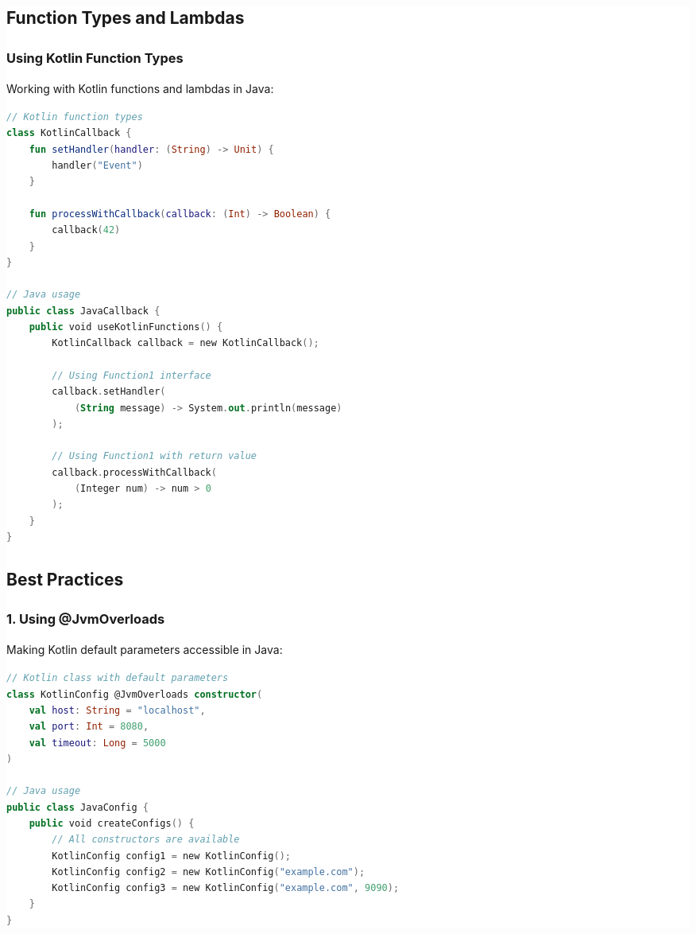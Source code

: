 ## Function Types and Lambdas

### Using Kotlin Function Types

Working with Kotlin functions and lambdas in Java:

```kotlin
// Kotlin function types
class KotlinCallback {
    fun setHandler(handler: (String) -> Unit) {
        handler("Event")
    }
    
    fun processWithCallback(callback: (Int) -> Boolean) {
        callback(42)
    }
}

// Java usage
public class JavaCallback {
    public void useKotlinFunctions() {
        KotlinCallback callback = new KotlinCallback();
        
        // Using Function1 interface
        callback.setHandler(
            (String message) -> System.out.println(message)
        );
        
        // Using Function1 with return value
        callback.processWithCallback(
            (Integer num) -> num > 0
        );
    }
}
```

## Best Practices

### 1. Using @JvmOverloads

Making Kotlin default parameters accessible in Java:

```kotlin
// Kotlin class with default parameters
class KotlinConfig @JvmOverloads constructor(
    val host: String = "localhost",
    val port: Int = 8080,
    val timeout: Long = 5000
)

// Java usage
public class JavaConfig {
    public void createConfigs() {
        // All constructors are available
        KotlinConfig config1 = new KotlinConfig();
        KotlinConfig config2 = new KotlinConfig("example.com");
        KotlinConfig config3 = new KotlinConfig("example.com", 9090);
    }
}
```
